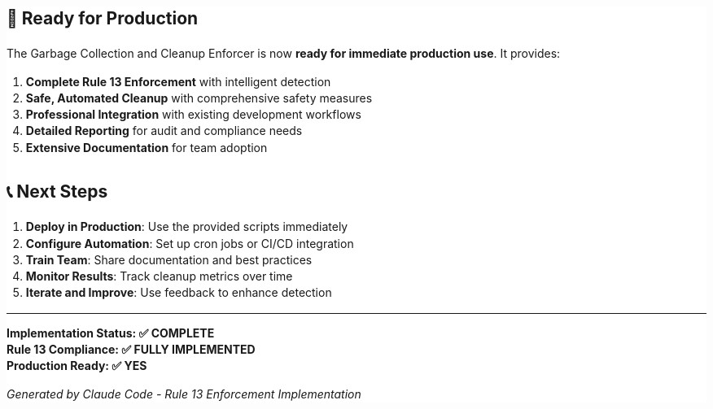 ## 🚀 Ready for Production

The Garbage Collection and Cleanup Enforcer is now **ready for immediate production use**. It provides:

1. **Complete Rule 13 Enforcement** with intelligent detection
2. **Safe, Automated Cleanup** with comprehensive safety measures  
3. **Professional Integration** with existing development workflows
4. **Detailed Reporting** for audit and compliance needs
5. **Extensive Documentation** for team adoption

## 📞 Next Steps

1. **Deploy in Production**: Use the provided scripts immediately
2. **Configure Automation**: Set up cron jobs or CI/CD integration
3. **Train Team**: Share documentation and best practices
4. **Monitor Results**: Track cleanup metrics over time
5. **Iterate and Improve**: Use feedback to enhance detection

---

**Implementation Status: ✅ COMPLETE**  
**Rule 13 Compliance: ✅ FULLY IMPLEMENTED**  
**Production Ready: ✅ YES**

*Generated by Claude Code - Rule 13 Enforcement Implementation*